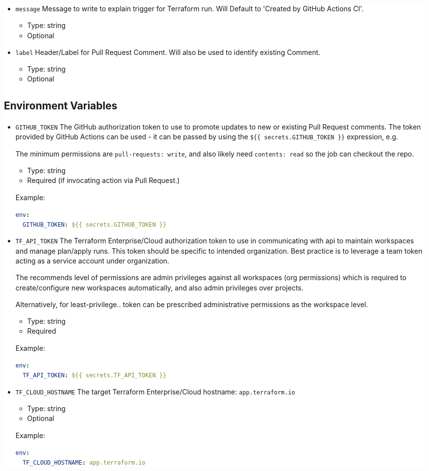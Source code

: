 
* `message`
  Message to write to explain trigger for Terraform run. Will Default to 'Created by GitHub Actions CI'.
  - Type: string
  - Optional


* `label`
  Header/Label for Pull Request Comment. Will also be used to identify existing Comment.
  - Type: string
  - Optional

## Environment Variables
* `GITHUB_TOKEN`
  The GitHub authorization token to use to promote updates to new or existing Pull Request comments. The token provided by GitHub Actions can be used - it can be passed by using the ```${{ secrets.GITHUB_TOKEN }}``` expression, e.g.

  The minimum permissions are ```pull-requests: write```, and also likely need ```contents: read``` so the job can checkout the repo.
  - Type: string
  - Required (if invocating action via Pull Request.)

  Example:
  ```yml
  env:
    GITHUB_TOKEN: ${{ secrets.GITHUB_TOKEN }}
  ```

* `TF_API_TOKEN`
  The Terraform Enterprise/Cloud authorization token to use in communicating with api to maintain workspaces and manage plan/apply runs. This token should be specific to intended organization. Best practice is to leverage a team token acting as a service account under organization. 

  The recommends level of permissions are admin privileges against all workspaces (org permissions) which is required to create/configure new workspaces automatically, and also admin privileges over projects. 

  Alternatively, for least-privilege.. token can be prescribed administrative permissions as the workspace level.
  - Type: string
  - Required

  Example:
  ```yml
  env:
    TF_API_TOKEN: ${{ secrets.TF_API_TOKEN }}
  ```

* `TF_CLOUD_HOSTNAME`
  The target Terraform Enterprise/Cloud hostname: ```app.terraform.io```
  - Type: string
  - Optional

  Example:
  ```yml
  env:
    TF_CLOUD_HOSTNAME: app.terraform.io
  ```
